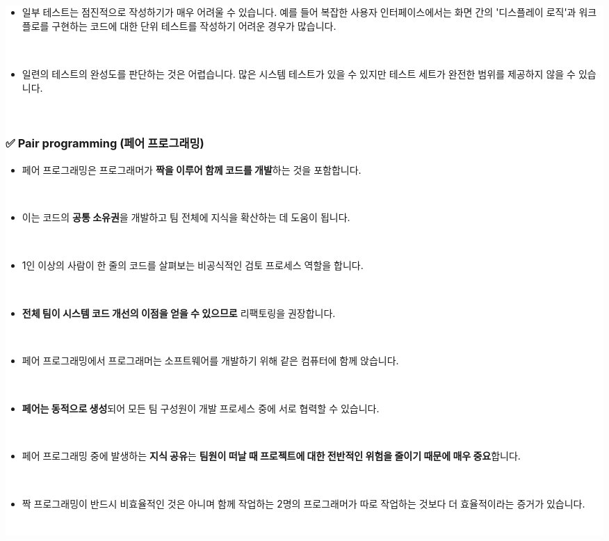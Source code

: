 - 일부 테스트는 점진적으로 작성하기가 매우 어려울 수 있습니다.
예를 들어 복잡한 사용자 인터페이스에서는 화면 간의 '디스플레이 로직'과 워크플로를 구현하는 코드에 대한 단위 테스트를 작성하기 어려운 경우가 많습니다.
<br>

- 일련의 테스트의 완성도를 판단하는 것은 어렵습니다.
많은 시스템 테스트가 있을 수 있지만 테스트 세트가 완전한 범위를 제공하지 않을 수 있습니다.
<br>

### ✅ Pair programming (페어 프로그래밍)
- 페어 프로그래밍은 프로그래머가 **짝을 이루어 함께 코드를 개발**하는 것을 포함합니다.
<br>

- 이는 코드의 **공통 소유권**을 개발하고 팀 전체에 지식을 확산하는 데 도움이 됩니다.
<br>

- 1인 이상의 사람이 한 줄의 코드를 살펴보는 비공식적인 검토 프로세스 역할을 합니다.
<br>

- **전체 팀이 시스템 코드 개선의 이점을 얻을 수 있으므로** 리팩토링을 권장합니다.
<br>

- 페어 프로그래밍에서 프로그래머는 소프트웨어를 개발하기 위해 같은 컴퓨터에 함께 앉습니다.
<br>

- **페어는 동적으로 생성**되어 모든 팀 구성원이 개발 프로세스 중에 서로 협력할 수 있습니다.
<br>

- 페어 프로그래밍 중에 발생하는 **지식 공유**는 **팀원이 떠날 때 프로젝트에 대한 전반적인 위험을 줄이기 때문에 매우 중요**합니다.
<br>

- 짝 프로그래밍이 반드시 비효율적인 것은 아니며 함께 작업하는 2명의 프로그래머가 따로 작업하는 것보다 더 효율적이라는 증거가 있습니다.
<br>